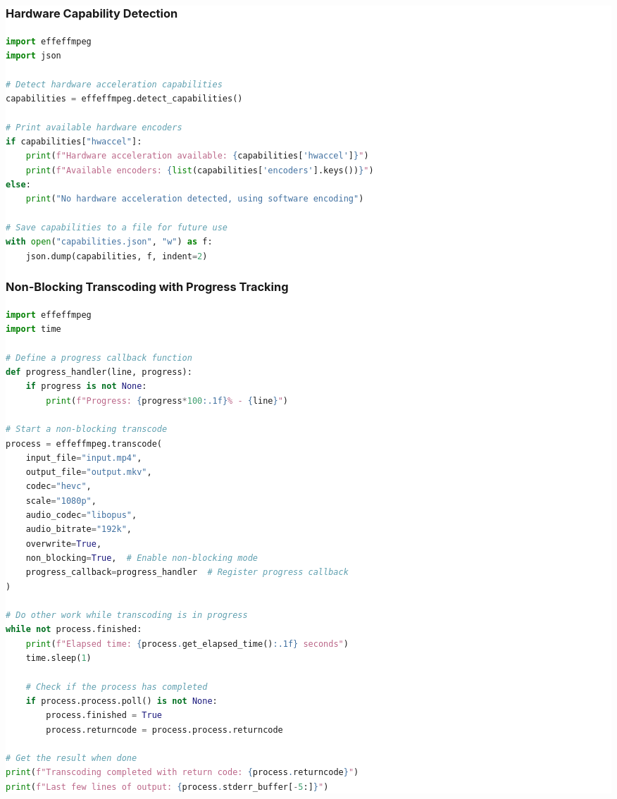 ### Hardware Capability Detection

```python
import effeffmpeg
import json

# Detect hardware acceleration capabilities
capabilities = effeffmpeg.detect_capabilities()

# Print available hardware encoders
if capabilities["hwaccel"]:
    print(f"Hardware acceleration available: {capabilities['hwaccel']}")
    print(f"Available encoders: {list(capabilities['encoders'].keys())}")
else:
    print("No hardware acceleration detected, using software encoding")

# Save capabilities to a file for future use
with open("capabilities.json", "w") as f:
    json.dump(capabilities, f, indent=2)
```

### Non-Blocking Transcoding with Progress Tracking

```python
import effeffmpeg
import time

# Define a progress callback function
def progress_handler(line, progress):
    if progress is not None:
        print(f"Progress: {progress*100:.1f}% - {line}")

# Start a non-blocking transcode
process = effeffmpeg.transcode(
    input_file="input.mp4",
    output_file="output.mkv",
    codec="hevc",
    scale="1080p",
    audio_codec="libopus",
    audio_bitrate="192k",
    overwrite=True,
    non_blocking=True,  # Enable non-blocking mode
    progress_callback=progress_handler  # Register progress callback
)

# Do other work while transcoding is in progress
while not process.finished:
    print(f"Elapsed time: {process.get_elapsed_time():.1f} seconds")
    time.sleep(1)

    # Check if the process has completed
    if process.process.poll() is not None:
        process.finished = True
        process.returncode = process.process.returncode

# Get the result when done
print(f"Transcoding completed with return code: {process.returncode}")
print(f"Last few lines of output: {process.stderr_buffer[-5:]}")
```
